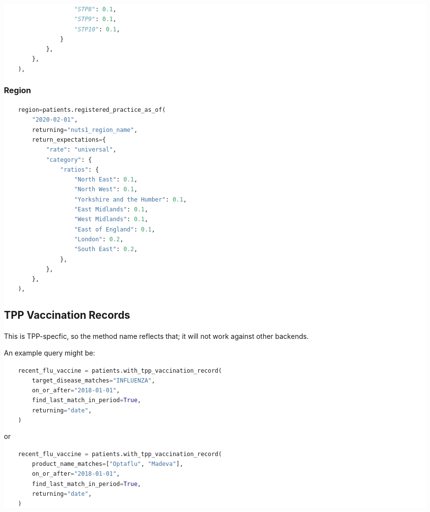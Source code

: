 ```py
                    "STP8": 0.1,
                    "STP9": 0.1,
                    "STP10": 0.1,
                }
            },
        },
    ),
```

### Region 

```py 
    region=patients.registered_practice_as_of(
        "2020-02-01",
        returning="nuts1_region_name",
        return_expectations={
            "rate": "universal",
            "category": {
                "ratios": {
                    "North East": 0.1,
                    "North West": 0.1,
                    "Yorkshire and the Humber": 0.1,
                    "East Midlands": 0.1,
                    "West Midlands": 0.1,
                    "East of England": 0.1,
                    "London": 0.2,
                    "South East": 0.2,
                },
            },
        },
    ),
```

## TPP Vaccination Records

This is TPP-specfic, so the method name reflects that; it will not
work against other backends.

An example query might be:

```py
    recent_flu_vaccine = patients.with_tpp_vaccination_record(
        target_disease_matches="INFLUENZA",
        on_or_after="2018-01-01",
        find_last_match_in_period=True,
        returning="date",
    )
```

or

```py
    recent_flu_vaccine = patients.with_tpp_vaccination_record(
        product_name_matches=["Optaflu", "Madeva"],
        on_or_after="2018-01-01",
        find_last_match_in_period=True,
        returning="date",
    )
```

